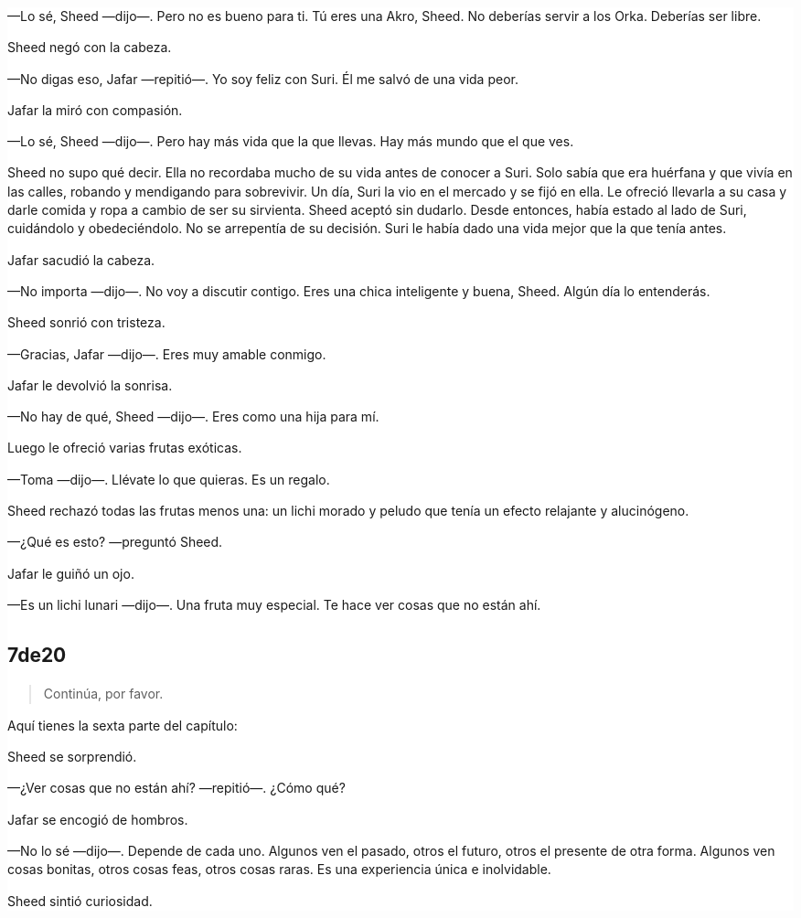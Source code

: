 —Lo sé, Sheed —dijo—. Pero no es bueno para ti. Tú eres una Akro, Sheed. No deberías servir a los Orka. Deberías ser libre.

Sheed negó con la cabeza.

—No digas eso, Jafar —repitió—. Yo soy feliz con Suri. Él me salvó de una vida peor.

Jafar la miró con compasión.

—Lo sé, Sheed —dijo—. Pero hay más vida que la que llevas. Hay más mundo que el que ves.

Sheed no supo qué decir. Ella no recordaba mucho de su vida antes de conocer a Suri. Solo sabía que era huérfana y que vivía en las calles, robando y mendigando para sobrevivir. Un día, Suri la vio en el mercado y se fijó en ella. Le ofreció llevarla a su casa y darle comida y ropa a cambio de ser su sirvienta. Sheed aceptó sin dudarlo. Desde entonces, había estado al lado de Suri, cuidándolo y obedeciéndolo. No se arrepentía de su decisión. Suri le había dado una vida mejor que la que tenía antes.

Jafar sacudió la cabeza.

—No importa —dijo—. No voy a discutir contigo. Eres una chica inteligente y buena, Sheed. Algún día lo entenderás.

Sheed sonrió con tristeza.

—Gracias, Jafar —dijo—. Eres muy amable conmigo.

Jafar le devolvió la sonrisa.

—No hay de qué, Sheed —dijo—. Eres como una hija para mí.

Luego le ofreció varias frutas exóticas.

—Toma —dijo—. Llévate lo que quieras. Es un regalo.

Sheed rechazó todas las frutas menos una: un lichi morado y peludo que tenía un efecto relajante y alucinógeno.

—¿Qué es esto? —preguntó Sheed.

Jafar le guiñó un ojo.

—Es un lichi lunari —dijo—. Una fruta muy especial. Te hace ver cosas que no están ahí.

## 7de20

> Continúa, por favor.

Aquí tienes la sexta parte del capítulo:

Sheed se sorprendió.

—¿Ver cosas que no están ahí? —repitió—. ¿Cómo qué?

Jafar se encogió de hombros.

—No lo sé —dijo—. Depende de cada uno. Algunos ven el pasado, otros el futuro, otros el presente de otra forma. Algunos ven cosas bonitas, otros cosas feas, otros cosas raras. Es una experiencia única e inolvidable.

Sheed sintió curiosidad.
